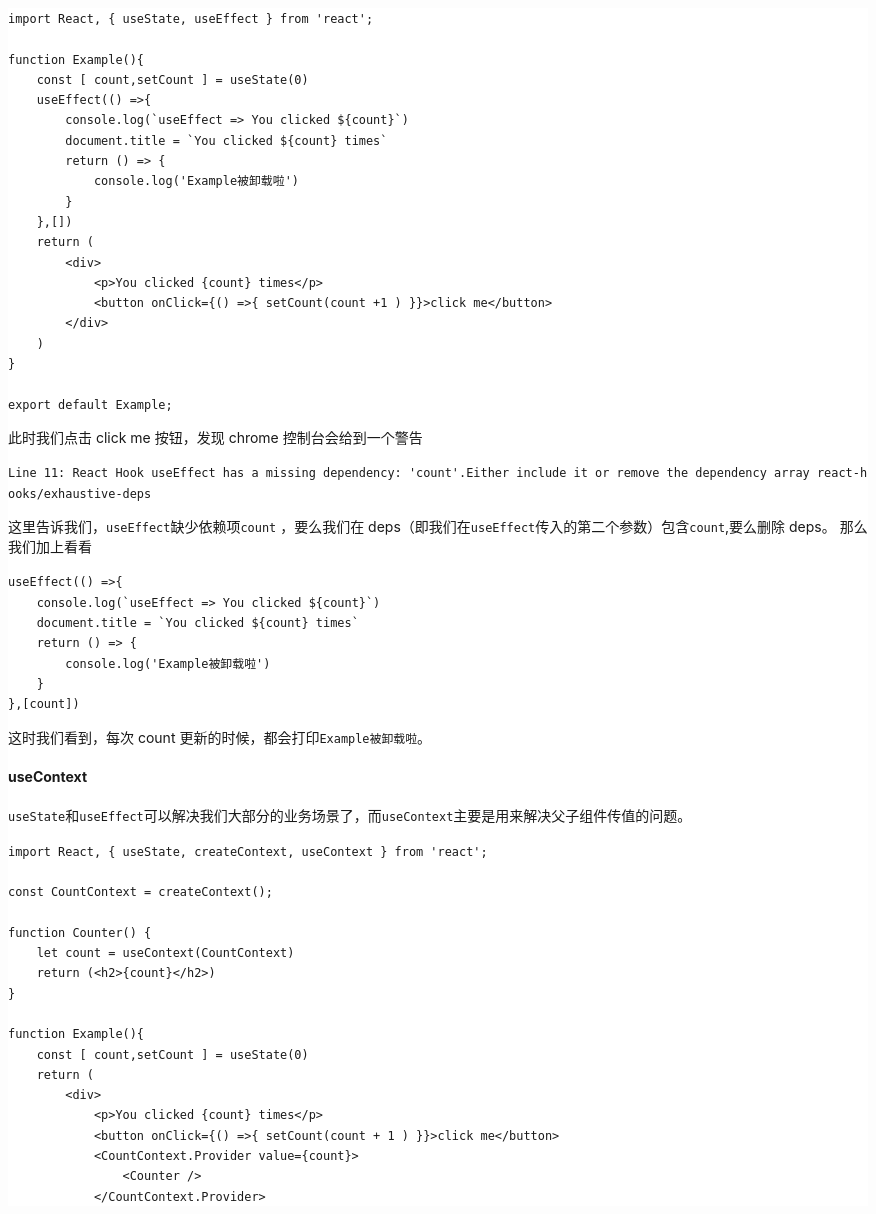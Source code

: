```
import React, { useState, useEffect } from 'react';

function Example(){
    const [ count,setCount ] = useState(0)
    useEffect(() =>{
        console.log(`useEffect => You clicked ${count}`)
        document.title = `You clicked ${count} times`
        return () => {
            console.log('Example被卸载啦')
        }
    },[])
    return (
        <div>
            <p>You clicked {count} times</p>
            <button onClick={() =>{ setCount(count +1 ) }}>click me</button>
        </div>
    )
}

export default Example;
```

此时我们点击 click me 按钮，发现 chrome 控制台会给到一个警告

```
Line 11: React Hook useEffect has a missing dependency: 'count'.Either include it or remove the dependency array react-hooks/exhaustive-deps
```

这里告诉我们，`useEffect`缺少依赖项`count` ，要么我们在 deps（即我们在`useEffect`传入的第二个参数）包含`count`,要么删除 deps。
那么我们加上看看

```
useEffect(() =>{
	console.log(`useEffect => You clicked ${count}`)
	document.title = `You clicked ${count} times`
	return () => {
        console.log('Example被卸载啦')
    }
},[count])
```

这时我们看到，每次 count 更新的时候，都会打印`Example被卸载啦`。

#### useContext

`useState`和`useEffect`可以解决我们大部分的业务场景了，而`useContext`主要是用来解决父子组件传值的问题。

```
import React, { useState, createContext, useContext } from 'react';

const CountContext = createContext();

function Counter() {
    let count = useContext(CountContext)
    return (<h2>{count}</h2>)
}

function Example(){
    const [ count,setCount ] = useState(0)
    return (
        <div>
            <p>You clicked {count} times</p>
            <button onClick={() =>{ setCount(count + 1 ) }}>click me</button>
            <CountContext.Provider value={count}>
                <Counter />
            </CountContext.Provider>
```